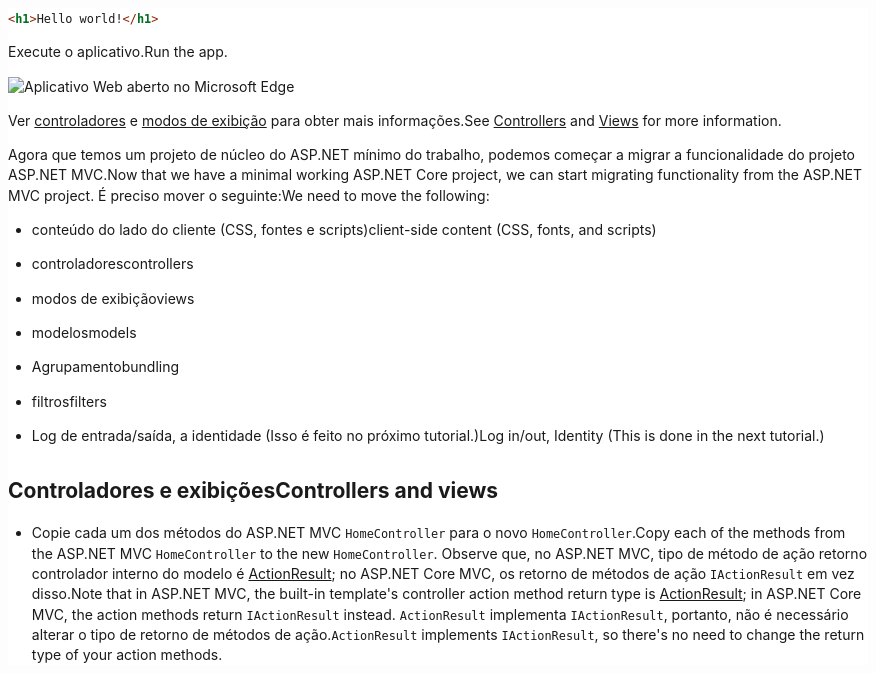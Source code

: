```html
<h1>Hello world!</h1>
```

<span data-ttu-id="18208-158">Execute o aplicativo.</span><span class="sxs-lookup"><span data-stu-id="18208-158">Run the app.</span></span>

![Aplicativo Web aberto no Microsoft Edge](mvc/_static/hello-world.png)

<span data-ttu-id="18208-160">Ver [controladores](xref:mvc/controllers/actions) e [modos de exibição](xref:mvc/views/overview) para obter mais informações.</span><span class="sxs-lookup"><span data-stu-id="18208-160">See [Controllers](xref:mvc/controllers/actions) and [Views](xref:mvc/views/overview) for more information.</span></span>

<span data-ttu-id="18208-161">Agora que temos um projeto de núcleo do ASP.NET mínimo do trabalho, podemos começar a migrar a funcionalidade do projeto ASP.NET MVC.</span><span class="sxs-lookup"><span data-stu-id="18208-161">Now that we have a minimal working ASP.NET Core project, we can start migrating functionality from the ASP.NET MVC project.</span></span> <span data-ttu-id="18208-162">É preciso mover o seguinte:</span><span class="sxs-lookup"><span data-stu-id="18208-162">We need to move the following:</span></span>

* <span data-ttu-id="18208-163">conteúdo do lado do cliente (CSS, fontes e scripts)</span><span class="sxs-lookup"><span data-stu-id="18208-163">client-side content (CSS, fonts, and scripts)</span></span>

* <span data-ttu-id="18208-164">controladores</span><span class="sxs-lookup"><span data-stu-id="18208-164">controllers</span></span>

* <span data-ttu-id="18208-165">modos de exibição</span><span class="sxs-lookup"><span data-stu-id="18208-165">views</span></span>

* <span data-ttu-id="18208-166">modelos</span><span class="sxs-lookup"><span data-stu-id="18208-166">models</span></span>

* <span data-ttu-id="18208-167">Agrupamento</span><span class="sxs-lookup"><span data-stu-id="18208-167">bundling</span></span>

* <span data-ttu-id="18208-168">filtros</span><span class="sxs-lookup"><span data-stu-id="18208-168">filters</span></span>

* <span data-ttu-id="18208-169">Log de entrada/saída, a identidade (Isso é feito no próximo tutorial.)</span><span class="sxs-lookup"><span data-stu-id="18208-169">Log in/out, Identity (This is done in the next tutorial.)</span></span>

## <a name="controllers-and-views"></a><span data-ttu-id="18208-170">Controladores e exibições</span><span class="sxs-lookup"><span data-stu-id="18208-170">Controllers and views</span></span>

* <span data-ttu-id="18208-171">Copie cada um dos métodos do ASP.NET MVC `HomeController` para o novo `HomeController`.</span><span class="sxs-lookup"><span data-stu-id="18208-171">Copy each of the methods from the ASP.NET MVC `HomeController` to the new `HomeController`.</span></span> <span data-ttu-id="18208-172">Observe que, no ASP.NET MVC, tipo de método de ação retorno controlador interno do modelo é [ActionResult](https://msdn.microsoft.com/library/system.web.mvc.actionresult(v=vs.118).aspx); no ASP.NET Core MVC, os retorno de métodos de ação `IActionResult` em vez disso.</span><span class="sxs-lookup"><span data-stu-id="18208-172">Note that in ASP.NET MVC, the built-in template's controller action method return type is [ActionResult](https://msdn.microsoft.com/library/system.web.mvc.actionresult(v=vs.118).aspx); in ASP.NET Core MVC, the action methods return `IActionResult` instead.</span></span> <span data-ttu-id="18208-173">`ActionResult` implementa `IActionResult`, portanto, não é necessário alterar o tipo de retorno de métodos de ação.</span><span class="sxs-lookup"><span data-stu-id="18208-173">`ActionResult` implements `IActionResult`, so there's no need to change the return type of your action methods.</span></span>
